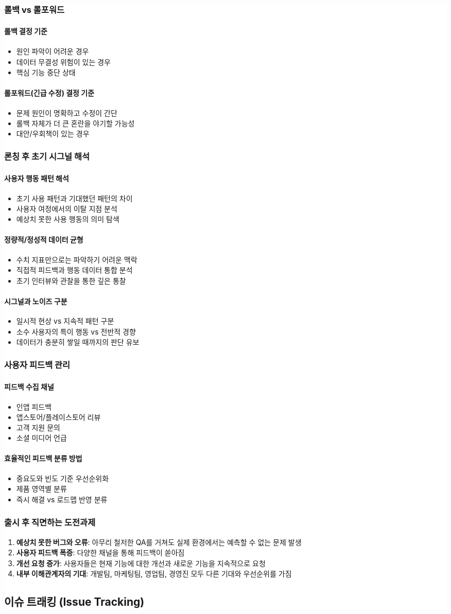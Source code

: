 ### 롤백 vs 롤포워드

#### 롤백 결정 기준
- 원인 파악이 어려운 경우
- 데이터 무결성 위험이 있는 경우
- 핵심 기능 중단 상태

#### 롤포워드(긴급 수정) 결정 기준
- 문제 원인이 명확하고 수정이 간단
- 롤백 자체가 더 큰 혼란을 야기할 가능성
- 대안/우회책이 있는 경우

### 론칭 후 초기 시그널 해석

#### 사용자 행동 패턴 해석
- 초기 사용 패턴과 기대했던 패턴의 차이
- 사용자 여정에서의 이탈 지점 분석
- 예상치 못한 사용 행동의 의미 탐색

#### 정량적/정성적 데이터 균형
- 수치 지표만으로는 파악하기 어려운 맥락
- 직접적 피드백과 행동 데이터 통합 분석
- 초기 인터뷰와 관찰을 통한 깊은 통찰

#### 시그널과 노이즈 구분
- 일시적 현상 vs 지속적 패턴 구분
- 소수 사용자의 특이 행동 vs 전반적 경향
- 데이터가 충분히 쌓일 때까지의 판단 유보

### 사용자 피드백 관리

#### 피드백 수집 채널
- 인앱 피드백
- 앱스토어/플레이스토어 리뷰
- 고객 지원 문의
- 소셜 미디어 언급

#### 효율적인 피드백 분류 방법
- 중요도와 빈도 기준 우선순위화
- 제품 영역별 분류
- 즉시 해결 vs 로드맵 반영 분류

### 출시 후 직면하는 도전과제
1. **예상치 못한 버그와 오류**: 아무리 철저한 QA를 거쳐도 실제 환경에서는 예측할 수 없는 문제 발생
2. **사용자 피드백 폭증**: 다양한 채널을 통해 피드백이 쏟아짐
3. **개선 요청 증가**: 사용자들은 현재 기능에 대한 개선과 새로운 기능을 지속적으로 요청
4. **내부 이해관계자의 기대**: 개발팀, 마케팅팀, 영업팀, 경영진 모두 다른 기대와 우선순위를 가짐

## 이슈 트래킹 (Issue Tracking)
